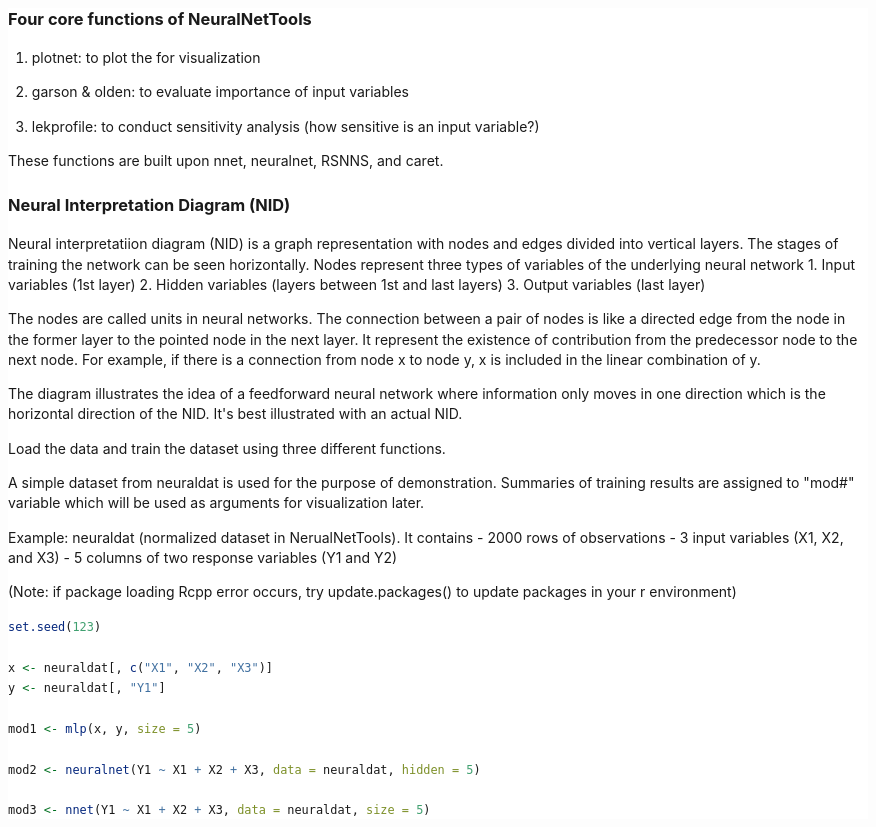 ### Four core functions of NeuralNetTools

1.  plotnet: to plot the for visualization

2.  garson & olden: to evaluate importance of input variables

3.  lekprofile: to conduct sensitivity analysis (how sensitive is an
    input variable?)

These functions are built upon nnet, neuralnet, RSNNS, and caret.

### Neural Interpretation Diagram (NID)

Neural interpretatiion diagram (NID) is a graph representation with
nodes and edges divided into vertical layers. The stages of training the
network can be seen horizontally. Nodes represent three types of
variables of the underlying neural network 1. Input variables (1st
layer) 2. Hidden variables (layers between 1st and last layers) 3.
Output variables (last layer)

The nodes are called units in neural networks. The connection between a
pair of nodes is like a directed edge from the node in the former layer
to the pointed node in the next layer. It represent the existence of
contribution from the predecessor node to the next node. For example, if
there is a connection from node x to node y, x is included in the linear
combination of y.

The diagram illustrates the idea of a feedforward neural network where
information only moves in one direction which is the horizontal
direction of the NID. It's best illustrated with an actual NID.

Load the data and train the dataset using three different
functions.

A simple dataset from neuraldat is used for the purpose of
demonstration. Summaries of training results are assigned to "mod\#"
variable which will be used as arguments for visualization later.

Example: neuraldat (normalized dataset in NerualNetTools). It contains -
2000 rows of observations - 3 input variables (X1, X2, and X3) - 5
columns of two response variables (Y1 and Y2)

(Note: if package loading Rcpp error occurs, try update.packages() to
update packages in your r environment)


```r
set.seed(123)

x <- neuraldat[, c("X1", "X2", "X3")]
y <- neuraldat[, "Y1"]

mod1 <- mlp(x, y, size = 5)

mod2 <- neuralnet(Y1 ~ X1 + X2 + X3, data = neuraldat, hidden = 5)

mod3 <- nnet(Y1 ~ X1 + X2 + X3, data = neuraldat, size = 5)
```
